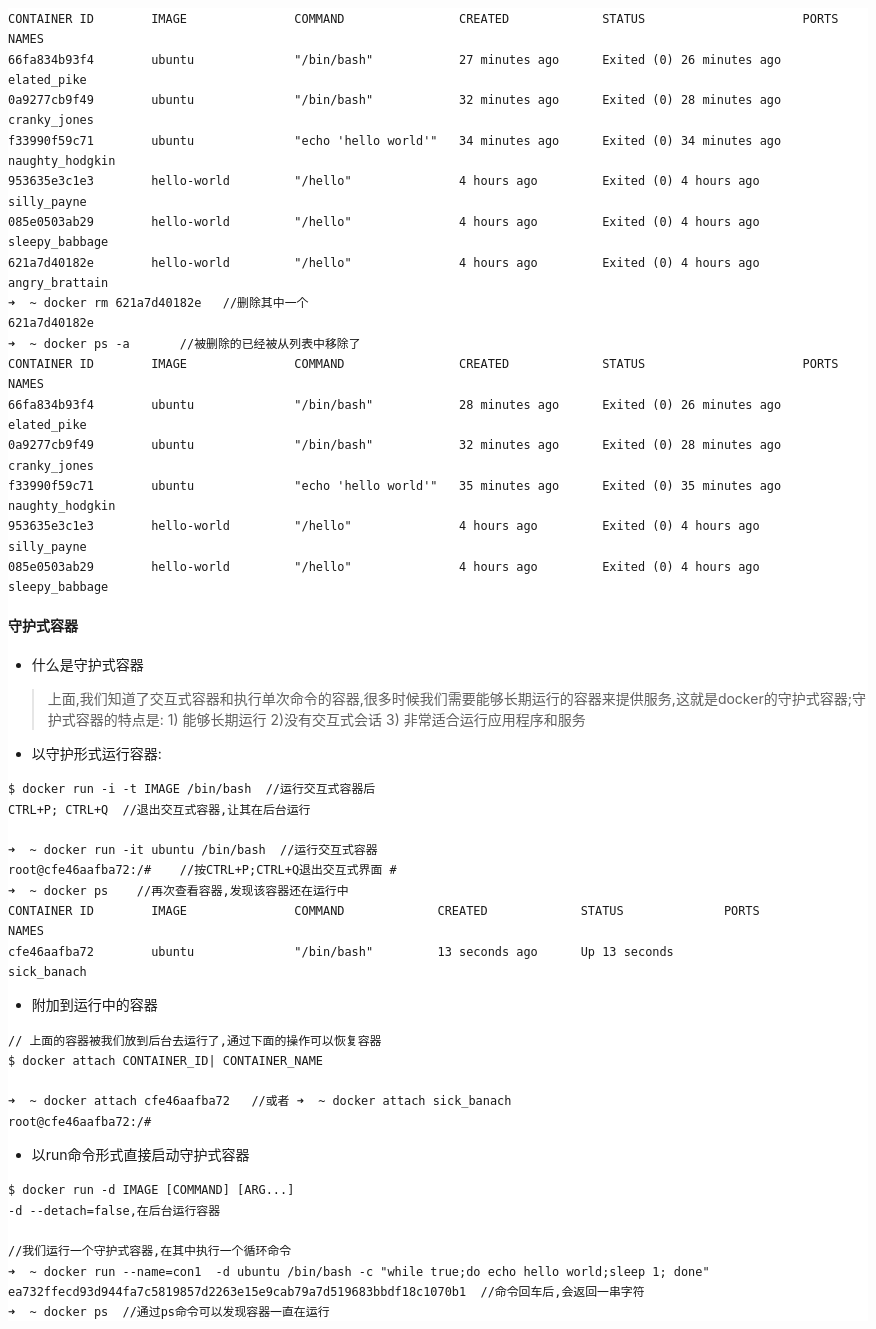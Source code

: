 ```
CONTAINER ID        IMAGE               COMMAND                CREATED             STATUS                      PORTS               NAMES
66fa834b93f4        ubuntu              "/bin/bash"            27 minutes ago      Exited (0) 26 minutes ago                       elated_pike
0a9277cb9f49        ubuntu              "/bin/bash"            32 minutes ago      Exited (0) 28 minutes ago                       cranky_jones
f33990f59c71        ubuntu              "echo 'hello world'"   34 minutes ago      Exited (0) 34 minutes ago                       naughty_hodgkin
953635e3c1e3        hello-world         "/hello"               4 hours ago         Exited (0) 4 hours ago                          silly_payne
085e0503ab29        hello-world         "/hello"               4 hours ago         Exited (0) 4 hours ago                          sleepy_babbage
621a7d40182e        hello-world         "/hello"               4 hours ago         Exited (0) 4 hours ago                          angry_brattain
➜  ~ docker rm 621a7d40182e   //删除其中一个
621a7d40182e
➜  ~ docker ps -a       //被删除的已经被从列表中移除了
CONTAINER ID        IMAGE               COMMAND                CREATED             STATUS                      PORTS               NAMES
66fa834b93f4        ubuntu              "/bin/bash"            28 minutes ago      Exited (0) 26 minutes ago                       elated_pike
0a9277cb9f49        ubuntu              "/bin/bash"            32 minutes ago      Exited (0) 28 minutes ago                       cranky_jones
f33990f59c71        ubuntu              "echo 'hello world'"   35 minutes ago      Exited (0) 35 minutes ago                       naughty_hodgkin
953635e3c1e3        hello-world         "/hello"               4 hours ago         Exited (0) 4 hours ago                          silly_payne
085e0503ab29        hello-world         "/hello"               4 hours ago         Exited (0) 4 hours ago                          sleepy_babbage
```
#### 守护式容器
- 什么是守护式容器
> 上面,我们知道了交互式容器和执行单次命令的容器,很多时候我们需要能够长期运行的容器来提供服务,这就是docker的守护式容器;守护式容器的特点是: 1) 能够长期运行 2)没有交互式会话 3) 非常适合运行应用程序和服务
- 以守护形式运行容器:
```
$ docker run -i -t IMAGE /bin/bash  //运行交互式容器后
CTRL+P; CTRL+Q  //退出交互式容器,让其在后台运行

➜  ~ docker run -it ubuntu /bin/bash  //运行交互式容器
root@cfe46aafba72:/#    //按CTRL+P;CTRL+Q退出交互式界面 #
➜  ~ docker ps    //再次查看容器,发现该容器还在运行中
CONTAINER ID        IMAGE               COMMAND             CREATED             STATUS              PORTS               NAMES
cfe46aafba72        ubuntu              "/bin/bash"         13 seconds ago      Up 13 seconds                           sick_banach
```
- 附加到运行中的容器
```
// 上面的容器被我们放到后台去运行了,通过下面的操作可以恢复容器
$ docker attach CONTAINER_ID| CONTAINER_NAME

➜  ~ docker attach cfe46aafba72   //或者 ➜  ~ docker attach sick_banach
root@cfe46aafba72:/#
```
- 以run命令形式直接启动守护式容器
```
$ docker run -d IMAGE [COMMAND] [ARG...]
-d --detach=false,在后台运行容器

//我们运行一个守护式容器,在其中执行一个循环命令
➜  ~ docker run --name=con1  -d ubuntu /bin/bash -c "while true;do echo hello world;sleep 1; done"
ea732ffecd93d944fa7c5819857d2263e15e9cab79a7d519683bbdf18c1070b1  //命令回车后,会返回一串字符
➜  ~ docker ps  //通过ps命令可以发现容器一直在运行
```